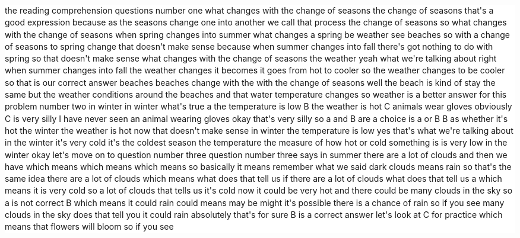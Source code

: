 the reading comprehension questions
number one what changes with the change
of seasons the change of seasons that's
a good expression because as the seasons
change one into another we call that
process the change of seasons so what
changes with the change of seasons when
spring changes into summer
what changes a spring be weather see
beaches so with a change of seasons to
spring change that doesn't make sense
because when summer changes into fall
there's got nothing to do with spring so
that doesn't make sense
what changes with the change of seasons
the weather yeah what we're talking
about right
when summer changes into fall the
weather changes it becomes it goes from
hot to cooler so the weather changes to
be cooler so that is our correct answer
beaches beaches change with the with the
change of seasons well the beach is kind
of stay the same but the weather
conditions around the beaches and that
water temperature changes so weather is
a better answer for this problem number
two in winter in winter what's true a
the temperature is low B the weather is
hot C animals wear gloves obviously C is
very silly I have never seen an animal
wearing gloves okay that's very silly so
a and B are a choice is a or B B as
whether it's hot the winter the weather
is hot now that doesn't make sense
in winter the temperature is low yes
that's what we're talking about in the
winter it's very cold it's the coldest
season the temperature the measure of
how hot or cold something is is very low
in the winter okay let's move on to
question number three question number
three says in
summer there are a lot of clouds and
then we have which means which means
which means so basically it means
remember what we said dark clouds means
rain so that's the same idea there are a
lot of clouds which means what does that
tell us if there are a lot of clouds
what does that tell us a which means it
is very cold so a lot of clouds that
tells us it's cold now it could be very
hot and there could be many clouds in
the sky so a is not correct B which
means it could rain could means may be
might it's possible there is a chance of
rain
so if you see many clouds in the sky
does that tell you it could rain
absolutely that's for sure B is a
correct answer
let's look at C for practice which means
that flowers will bloom so if you see